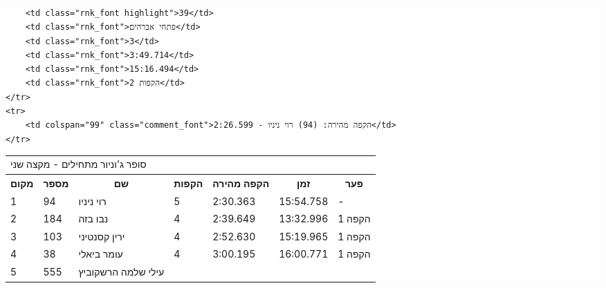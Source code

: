         <td class="rnk_font highlight">39</td>
        <td class="rnk_font">פתחי אברהים</td>
        <td class="rnk_font">3</td>
        <td class="rnk_font">3:49.714</td>
        <td class="rnk_font">15:16.494</td>
        <td class="rnk_font">2 הקפות</td>
    </tr>
    <tr>
        <td colspan="99" class="comment_font">הקפה מהירה: (94) רוי ניניו - 2:26.599</td>
    </tr>
</table>
<table class="line_color">
    <tr>
        <td colspan="99" class="title_font">סופר ג'וניור מתחילים - מקצה שני</td>
    </tr>
    <tr class="rnkh_bkcolor">
        <th class="rnkh_font">מקום</th>
        <th class="rnkh_font">מספר</th>
        <th class="rnkh_font">שם</th>
        <th class="rnkh_font">הקפות</th>
        <th class="rnkh_font">הקפה מהירה</th>
        <th class="rnkh_font">זמן</th>
        <th class="rnkh_font">פער</th>
    </tr>
    <tr class="rnk_bkcolor EvenRow">
        <td class="rnk_font">1</td>
        <td class="rnk_font highlight">94</td>
        <td class="rnk_font">רוי ניניו</td>
        <td class="rnk_font">5</td>
        <td class="rnk_font">2:30.363</td>
        <td class="rnk_font">15:54.758</td>
        <td class="rnk_font">-</td>
    </tr>
    <tr class="rnk_bkcolor OddRow">
        <td class="rnk_font">2</td>
        <td class="rnk_font highlight">184</td>
        <td class="rnk_font">נבו בזה</td>
        <td class="rnk_font">4</td>
        <td class="rnk_font">2:39.649</td>
        <td class="rnk_font">13:32.996</td>
        <td class="rnk_font">1 הקפה</td>
    </tr>
    <tr class="rnk_bkcolor EvenRow">
        <td class="rnk_font">3</td>
        <td class="rnk_font highlight">103</td>
        <td class="rnk_font">ירין קסנטיני</td>
        <td class="rnk_font">4</td>
        <td class="rnk_font">2:52.630</td>
        <td class="rnk_font">15:19.965</td>
        <td class="rnk_font">1 הקפה</td>
    </tr>
    <tr class="rnk_bkcolor OddRow">
        <td class="rnk_font">4</td>
        <td class="rnk_font highlight">38</td>
        <td class="rnk_font">עומר ביאלי</td>
        <td class="rnk_font">4</td>
        <td class="rnk_font">3:00.195</td>
        <td class="rnk_font">16:00.771</td>
        <td class="rnk_font">1 הקפה</td>
    </tr>
    <tr class="rnk_bkcolor EvenRow">
        <td class="rnk_font">5</td>
        <td class="rnk_font highlight">555</td>
        <td class="rnk_font">עילי שלמה הרשקוביץ</td>